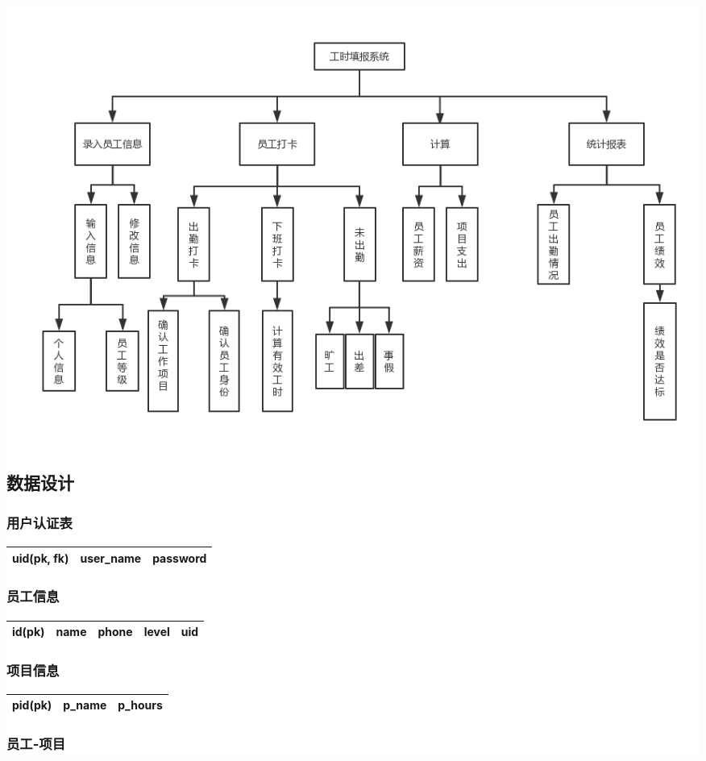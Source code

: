 ![](block.png)

## 数据设计

### 用户认证表

|uid(pk, fk)|user_name|password|
|:-:|:-:|:-:|

### 员工信息

|id(pk)|name|phone|level|uid|
|:-:|:-:|:-:|:-:|:-:|

### 项目信息

|pid(pk)|p_name|p_hours|
|:-:|:-:|:-:|

### 员工-项目
